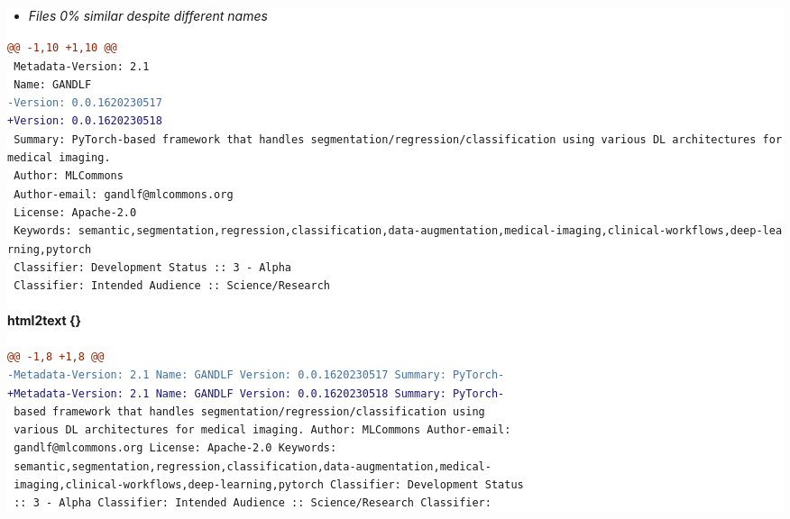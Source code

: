 * *Files 0% similar despite different names*

```diff
@@ -1,10 +1,10 @@
 Metadata-Version: 2.1
 Name: GANDLF
-Version: 0.0.1620230517
+Version: 0.0.1620230518
 Summary: PyTorch-based framework that handles segmentation/regression/classification using various DL architectures for medical imaging.
 Author: MLCommons
 Author-email: gandlf@mlcommons.org
 License: Apache-2.0
 Keywords: semantic,segmentation,regression,classification,data-augmentation,medical-imaging,clinical-workflows,deep-learning,pytorch
 Classifier: Development Status :: 3 - Alpha
 Classifier: Intended Audience :: Science/Research
```

#### html2text {}

```diff
@@ -1,8 +1,8 @@
-Metadata-Version: 2.1 Name: GANDLF Version: 0.0.1620230517 Summary: PyTorch-
+Metadata-Version: 2.1 Name: GANDLF Version: 0.0.1620230518 Summary: PyTorch-
 based framework that handles segmentation/regression/classification using
 various DL architectures for medical imaging. Author: MLCommons Author-email:
 gandlf@mlcommons.org License: Apache-2.0 Keywords:
 semantic,segmentation,regression,classification,data-augmentation,medical-
 imaging,clinical-workflows,deep-learning,pytorch Classifier: Development Status
 :: 3 - Alpha Classifier: Intended Audience :: Science/Research Classifier:
